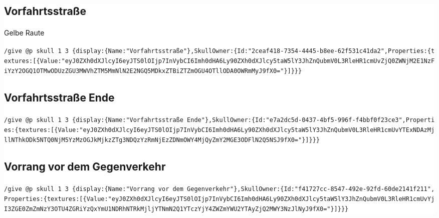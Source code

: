 ## Vorfahrtsstraße
Gelbe Raute

`/give @p skull 1 3 {display:{Name:"Vorfahrtsstraße"},SkullOwner:{Id:"2ceaf418-7354-4445-b8ee-62f531c41da2",Properties:{textures:[{Value:"eyJ0ZXh0dXJlcyI6eyJTS0lOIjp7InVybCI6Imh0dHA6Ly90ZXh0dXJlcy5taW5lY3JhZnQubmV0L3RleHR1cmUvZjQ0ZWNjM2E1NzFiYzY2OGQ1OTMwODUzZGU3MWVhZTM5MmNlN2E2NGQ5MDkxZTBiZTZmOGU4OTllODA0OWRmMyJ9fX0="}]}}}`

## Vorfahrtsstraße Ende

`/give @p skull 1 3 {display:{Name:"Vorfahrtsstraße Ende"},SkullOwner:{Id:"e7a2dc5d-0437-4bf5-996f-f4bbf0f23ce3",Properties:{textures:[{Value:"eyJ0ZXh0dXJlcyI6eyJTS0lOIjp7InVybCI6Imh0dHA6Ly90ZXh0dXJlcy5taW5lY3JhZnQubmV0L3RleHR1cmUvYTExNDAzMjllNThkODk5NTQ0NjM5YzMzOGJkMjkzZTg3NDQzYzRmNjEzZDNmOWY4MjQyZmY2MGE3ODFlN2Q5NSJ9fX0="}]}}}`

## Vorrang vor dem Gegenverkehr

`/give @p skull 1 3 {display:{Name:"Vorrang vor dem Gegenverkehr"},SkullOwner:{Id:"f41727cc-8547-492e-92fd-60de2141f211",Properties:{textures:[{Value:"eyJ0ZXh0dXJlcyI6eyJTS0lOIjp7InVybCI6Imh0dHA6Ly90ZXh0dXJlcy5taW5lY3JhZnQubmV0L3RleHR1cmUvYjI3ZGE0ZmZmNzY3OTU4ZGRiYzQxYmU1NDRhNTRkMjljYTNmN2Q1YTczYjY4ZWZmYWU2YTAyZjQ2MWY3NzJlNyJ9fX0="}]}}}`